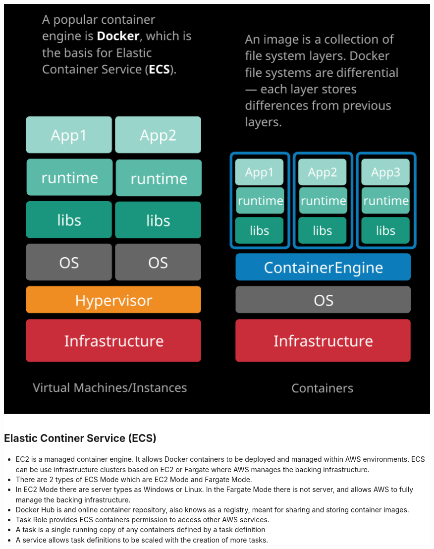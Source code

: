 ![Docker Container](images/docker_container.png)

## Elastic Continer Service (ECS)

* EC2 is a managed container engine. It allows Docker containers to be deployed and managed within AWS environments. ECS can be use infrastructure clusters based on EC2 or Fargate where AWS manages the backing infrastructure.
* There are 2 types of ECS Mode which are EC2 Mode and Fargate Mode.
* In EC2 Mode there are server types as Windows or Linux. In the Fargate Mode there is not server, and allows AWS to fully manage the backing infrastructure.
* Docker Hub is and online container repository, also knows as a registry, meant for sharing and storing container images.
* Task Role provides ECS containers permission to access other AWS services.
* A task is a single running copy of any containers defined by a task definition
* A service allows task definitions to be scaled with the creation of more tasks.
